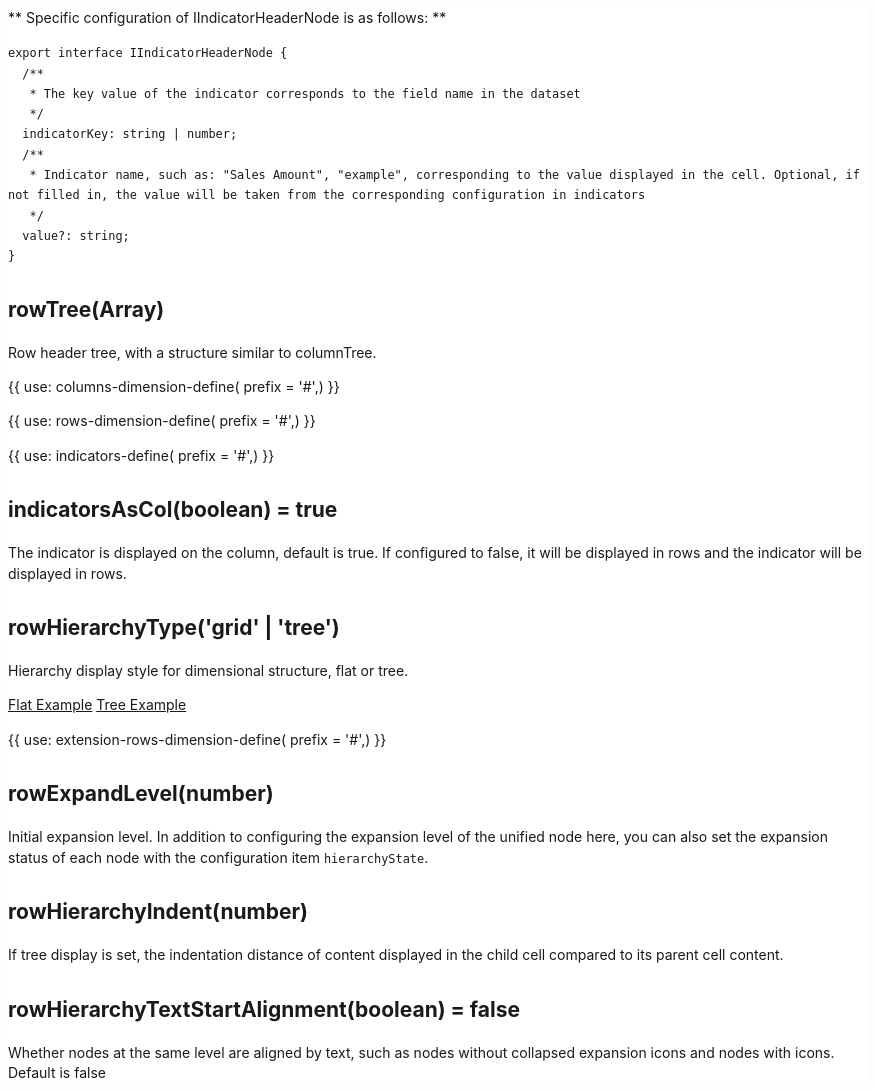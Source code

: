 ** Specific configuration of IIndicatorHeaderNode is as follows: **

```
export interface IIndicatorHeaderNode {
  /**
   * The key value of the indicator corresponds to the field name in the dataset
   */
  indicatorKey: string | number;
  /**
   * Indicator name, such as: "Sales Amount", "example", corresponding to the value displayed in the cell. Optional, if not filled in, the value will be taken from the corresponding configuration in indicators
   */
  value?: string;
}
```

## rowTree(Array)

Row header tree, with a structure similar to columnTree.

{{ use: columns-dimension-define( prefix = '#',) }}

{{ use: rows-dimension-define( prefix = '#',) }}

{{ use: indicators-define( prefix = '#',) }}

## indicatorsAsCol(boolean) = true

The indicator is displayed on the column, default is true. If configured to false, it will be displayed in rows and the indicator will be displayed in rows.

## rowHierarchyType('grid' | 'tree')

Hierarchy display style for dimensional structure, flat or tree.

[Flat Example](../demo/table-type/pivot-table) [Tree Example](../demo/table-type/pivot-table-tree)

{{ use: extension-rows-dimension-define( prefix = '#',) }}

## rowExpandLevel(number)

Initial expansion level. In addition to configuring the expansion level of the unified node here, you can also set the expansion status of each node with the configuration item `hierarchyState`.

## rowHierarchyIndent(number)

If tree display is set, the indentation distance of content displayed in the child cell compared to its parent cell content.

## rowHierarchyTextStartAlignment(boolean) = false

Whether nodes at the same level are aligned by text, such as nodes without collapsed expansion icons and nodes with icons. Default is false
